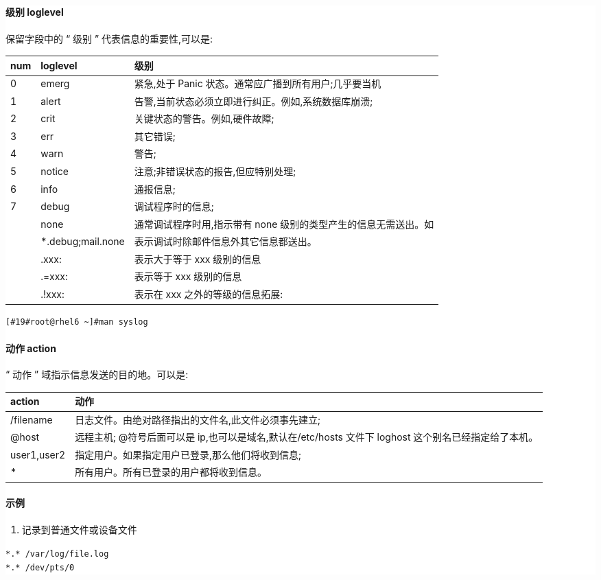 #### 级别 loglevel

保留字段中的 “ 级别 ” 代表信息的重要性,可以是:

| num | loglevel           | 级别                                                            |
| :-- | :----------------- | :-------------------------------------------------------------- |
| 0   | emerg              | 紧急,处于 Panic 状态。通常应广播到所有用户;几乎要当机           |
| 1   | alert              | 告警,当前状态必须立即进行纠正。例如,系统数据库崩溃;             |
| 2   | crit               | 关键状态的警告。例如,硬件故障;                                  |
| 3   | err                | 其它错误;                                                       |
| 4   | warn               | 警告;                                                           |
| 5   | notice             | 注意;非错误状态的报告,但应特别处理;                             |
| 6   | info               | 通报信息;                                                       |
| 7   | debug              | 调试程序时的信息;                                               |
|     | none               | 通常调试程序时用,指示带有 none 级别的类型产生的信息无需送出。如 |
|     | \*.debug;mail.none | 表示调试时除邮件信息外其它信息都送出。                          |
|     | .xxx:              | 表示大于等于 xxx 级别的信息                                     |
|     | .=xxx:             | 表示等于 xxx 级别的信息                                         |
|     | .!xxx:             | 表示在 xxx 之外的等级的信息拓展:                                |

```shell
[#19#root@rhel6 ~]#man syslog
```

#### 动作 action

“ 动作 ” 域指示信息发送的目的地。可以是:

| action      | 动作                                                                                                 |
| :---------- | :--------------------------------------------------------------------------------------------------- |
| /filename   | 日志文件。由绝对路径指出的文件名,此文件必须事先建立;                                                 |
| @host       | 远程主机; @符号后面可以是 ip,也可以是域名,默认在/etc/hosts 文件下 loghost 这个别名已经指定给了本机。 |
| user1,user2 | 指定用户。如果指定用户已登录,那么他们将收到信息;                                                     |
| \*          | 所有用户。所有已登录的用户都将收到信息。                                                             |

#### 示例

1. 记录到普通文件或设备文件

```shell
*.* /var/log/file.log
*.* /dev/pts/0
```
